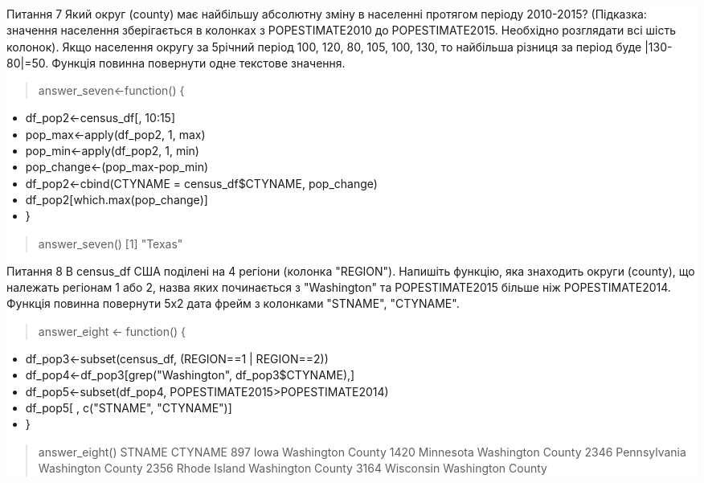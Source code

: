 Питання 7
Який округ (county) має найбільшу абсолютну зміну в населенні протягом періоду 2010-2015?
(Підказка: значення населення зберігається в колонках з POPESTIMATE2010 до POPESTIMATE2015. Необхідно розглядати всі шість колонок).
Якщо населення округу за 5річний період 100, 120, 80, 105, 100, 130, то найбільша різниця за період буде |130-80|=50.
Функція повинна повернути одне текстове значення.
> answer_seven<-function() {
+ df_pop2<-census_df[, 10:15]
+ pop_max<-apply(df_pop2, 1, max)
+ pop_min<-apply(df_pop2, 1, min)
+ pop_change<-(pop_max-pop_min)
+ df_pop2<-cbind(CTYNAME = census_df$CTYNAME, pop_change)
+ df_pop2[which.max(pop_change)]
+ }
> answer_seven()
[1] "Texas"

Питання 8
В census_df США поділені на 4 регіони (колонка "REGION"). Напишіть функцію, яка знаходить округи (county), що належать регіонам 1 або 2, назва яких починається з "Washington" та POPESTIMATE2015 більше ніж POPESTIMATE2014.
Функція повинна повернути 5х2 дата фрейм з колонками "STNAME", "CTYNAME".
> answer_eight <- function() {
+ df_pop3<-subset(census_df, (REGION==1 | REGION==2))
+ df_pop4<-df_pop3[grep("Washington", df_pop3$CTYNAME),]
+ df_pop5<-subset(df_pop4, POPESTIMATE2015>POPESTIMATE2014)
+ df_pop5[ , c("STNAME", "CTYNAME")]
+ }
> answer_eight()
           STNAME           CTYNAME
897          Iowa Washington County
1420    Minnesota Washington County
2346 Pennsylvania Washington County
2356 Rhode Island Washington County
3164    Wisconsin Washington County